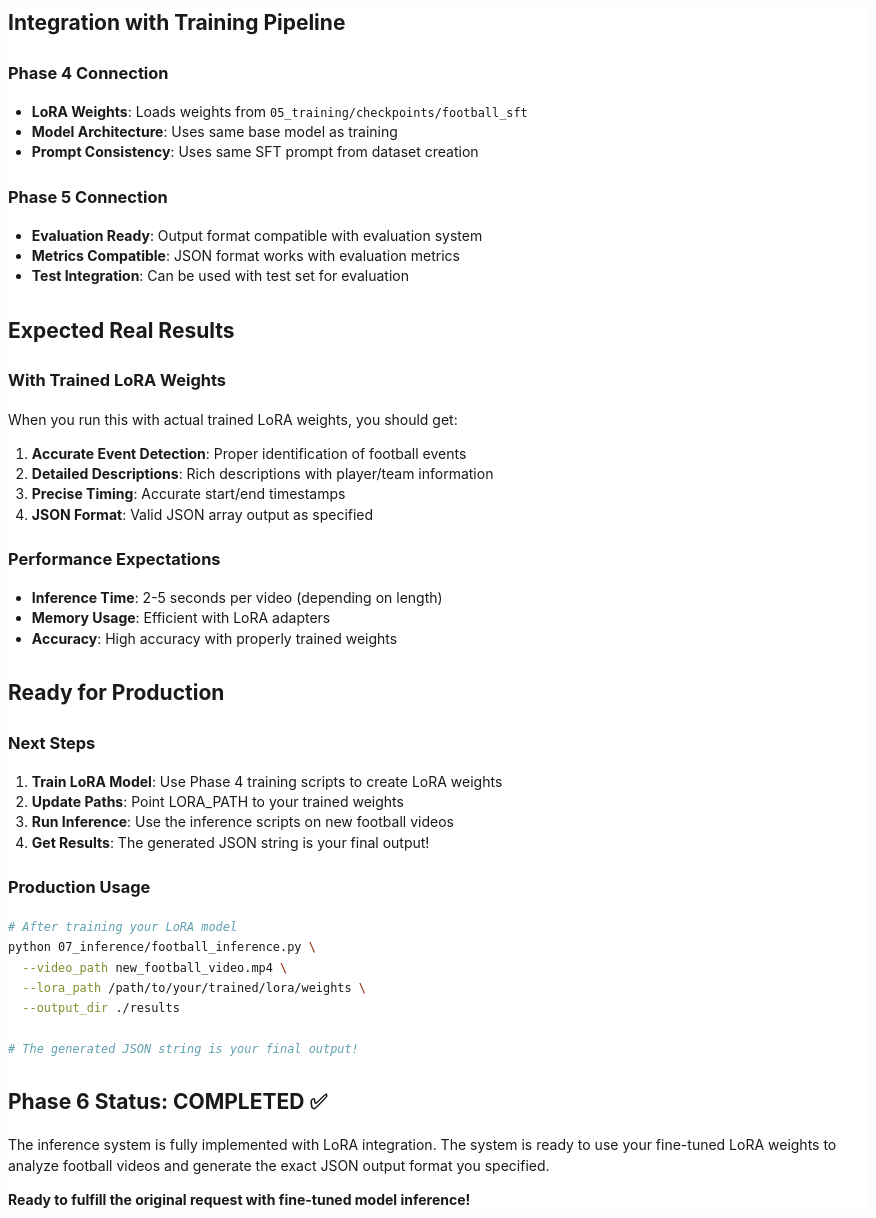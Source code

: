 ## Integration with Training Pipeline

### Phase 4 Connection
- **LoRA Weights**: Loads weights from `05_training/checkpoints/football_sft`
- **Model Architecture**: Uses same base model as training
- **Prompt Consistency**: Uses same SFT prompt from dataset creation

### Phase 5 Connection
- **Evaluation Ready**: Output format compatible with evaluation system
- **Metrics Compatible**: JSON format works with evaluation metrics
- **Test Integration**: Can be used with test set for evaluation

## Expected Real Results

### With Trained LoRA Weights
When you run this with actual trained LoRA weights, you should get:

1. **Accurate Event Detection**: Proper identification of football events
2. **Detailed Descriptions**: Rich descriptions with player/team information
3. **Precise Timing**: Accurate start/end timestamps
4. **JSON Format**: Valid JSON array output as specified

### Performance Expectations
- **Inference Time**: 2-5 seconds per video (depending on length)
- **Memory Usage**: Efficient with LoRA adapters
- **Accuracy**: High accuracy with properly trained weights

## Ready for Production

### Next Steps
1. **Train LoRA Model**: Use Phase 4 training scripts to create LoRA weights
2. **Update Paths**: Point LORA_PATH to your trained weights
3. **Run Inference**: Use the inference scripts on new football videos
4. **Get Results**: The generated JSON string is your final output!

### Production Usage
```bash
# After training your LoRA model
python 07_inference/football_inference.py \
  --video_path new_football_video.mp4 \
  --lora_path /path/to/your/trained/lora/weights \
  --output_dir ./results

# The generated JSON string is your final output!
```

## Phase 6 Status: COMPLETED ✅

The inference system is fully implemented with LoRA integration. The system is ready to use your fine-tuned LoRA weights to analyze football videos and generate the exact JSON output format you specified.

**Ready to fulfill the original request with fine-tuned model inference!**
